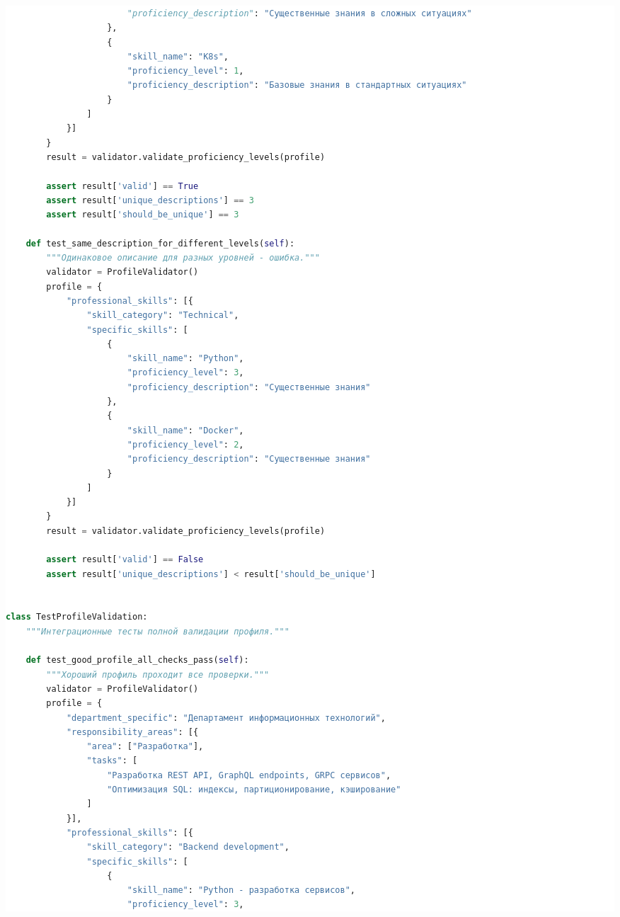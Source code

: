```python
                        "proficiency_description": "Существенные знания в сложных ситуациях"
                    },
                    {
                        "skill_name": "K8s",
                        "proficiency_level": 1,
                        "proficiency_description": "Базовые знания в стандартных ситуациях"
                    }
                ]
            }]
        }
        result = validator.validate_proficiency_levels(profile)

        assert result['valid'] == True
        assert result['unique_descriptions'] == 3
        assert result['should_be_unique'] == 3

    def test_same_description_for_different_levels(self):
        """Одинаковое описание для разных уровней - ошибка."""
        validator = ProfileValidator()
        profile = {
            "professional_skills": [{
                "skill_category": "Technical",
                "specific_skills": [
                    {
                        "skill_name": "Python",
                        "proficiency_level": 3,
                        "proficiency_description": "Существенные знания"
                    },
                    {
                        "skill_name": "Docker",
                        "proficiency_level": 2,
                        "proficiency_description": "Существенные знания"
                    }
                ]
            }]
        }
        result = validator.validate_proficiency_levels(profile)

        assert result['valid'] == False
        assert result['unique_descriptions'] < result['should_be_unique']


class TestProfileValidation:
    """Интеграционные тесты полной валидации профиля."""

    def test_good_profile_all_checks_pass(self):
        """Хороший профиль проходит все проверки."""
        validator = ProfileValidator()
        profile = {
            "department_specific": "Департамент информационных технологий",
            "responsibility_areas": [{
                "area": ["Разработка"],
                "tasks": [
                    "Разработка REST API, GraphQL endpoints, GRPC сервисов",
                    "Оптимизация SQL: индексы, партиционирование, кэширование"
                ]
            }],
            "professional_skills": [{
                "skill_category": "Backend development",
                "specific_skills": [
                    {
                        "skill_name": "Python - разработка сервисов",
                        "proficiency_level": 3,
```